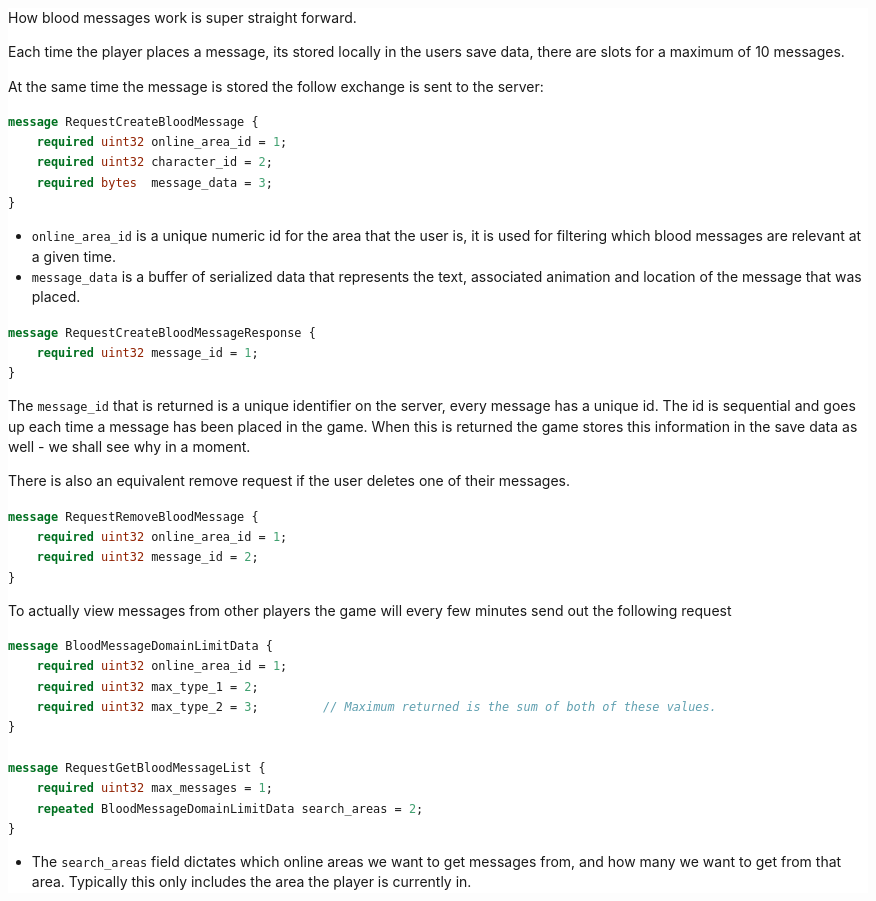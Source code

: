 How blood messages work is super straight forward. 

Each time the player places a message, its stored locally in the users save data, there are slots for a maximum of 10 messages. 

At the same time the message is stored the follow exchange is sent to the server:

```protobuf
message RequestCreateBloodMessage {
    required uint32 online_area_id = 1;
    required uint32 character_id = 2;                      
    required bytes  message_data = 3;
}
```

- ```online_area_id``` is a unique numeric id for the area that the user is, it is used for filtering which blood messages are relevant at a given time.
- ```message_data``` is a buffer of serialized data that represents the text, associated animation and location of the message that was placed.

```protobuf
message RequestCreateBloodMessageResponse {
    required uint32 message_id = 1;
}
```

The ```message_id``` that is returned is a unique identifier on the server, every message has a unique id. The id is sequential and goes up each time a message has been placed in the game. When this is returned the game stores this information in the save data as well - we shall see why in a moment.

There is also an equivalent remove request if the user deletes one of their messages.

```protobuf
message RequestRemoveBloodMessage {
    required uint32 online_area_id = 1;
    required uint32 message_id = 2;
}
```

To actually view messages from other players the game will every few minutes send out the following request

```protobuf
message BloodMessageDomainLimitData {
    required uint32 online_area_id = 1;
    required uint32 max_type_1 = 2;                     
    required uint32 max_type_2 = 3;         // Maximum returned is the sum of both of these values.
}

message RequestGetBloodMessageList {
    required uint32 max_messages = 1;                   
    repeated BloodMessageDomainLimitData search_areas = 2;
}
```

- The ```search_areas``` field dictates which online areas we want to get messages from, and how many we want to get from that area. Typically this only includes the area the player is currently in.
